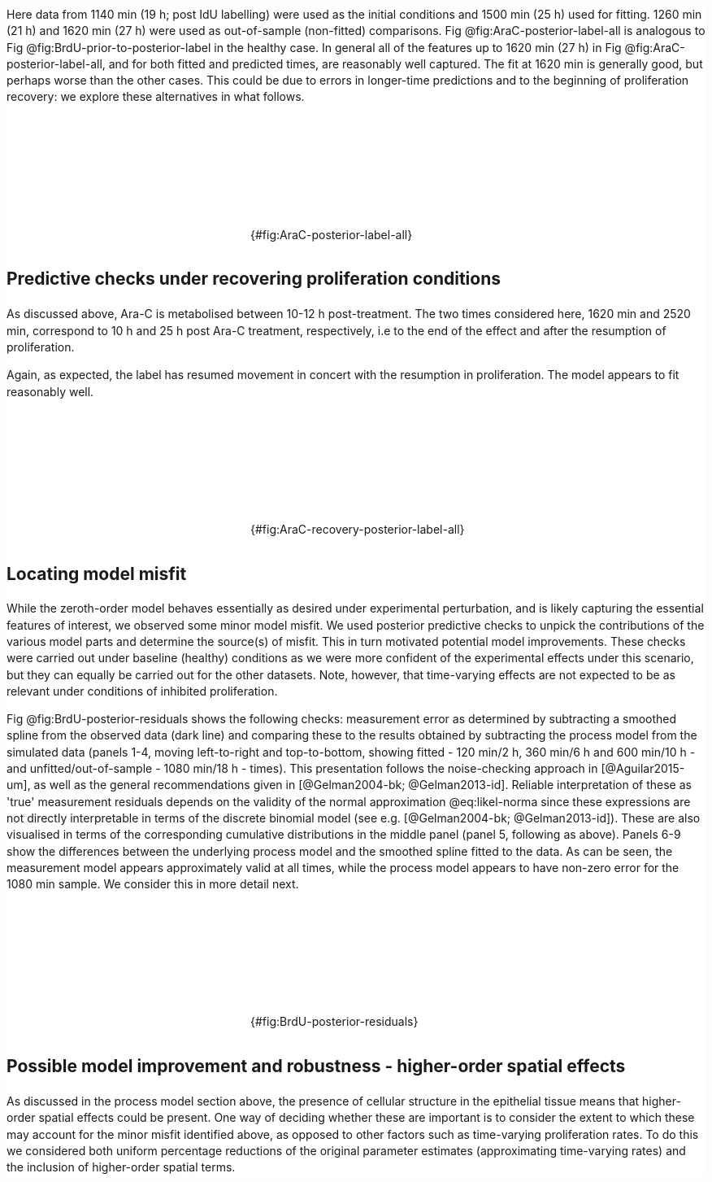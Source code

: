 Here data from 1140 min (19 h; post IdU labelling) were used as the initial conditions and 1500 min (25 h) used for fitting. 1260 min (21 h) and 1620 min (27 h) were used as out-of-sample (non-fitted) comparisons. Fig @fig:AraC-posterior-label-all is analogous to Fig @fig:BrdU-prior-to-posterior-label in the healthy case. In general all of the features up to 1620 min (27 h) in Fig @fig:AraC-posterior-label-all, and for both fitted and predicted times, are reasonably well captured. The fit at 1620 min is generally good, but perhaps worse than the other cases. This could be due to errors in longer-time predictions and to the beginning of proliferation recovery: we explore these alternatives in what follows.

![Simulated realisations from posterior predictive distributions (grey) for label data at 1140 min (initial condition), 1500 min (fitted time) and at two out-of-sample/unfitted times (1260 and 1620 min). The posterior distributions appear to adequately capture the actual label data (black).](../figures/figures_to_include/AraC-posterior-label-all-legend.pdf){#fig:AraC-posterior-label-all}

## Predictive checks under recovering proliferation conditions
As discussed above, Ara-C is metabolised between 10-12 h post-treatment. The two times considered here, 1620 min and 2520 min, correspond to 10 h and 25 h post Ara-C treatment, respectively, i.e to the end of the effect and after the resumption of proliferation. 

Again, as expected, the label has resumed movement in concert with the resumption in proliferation. The model appears to fit reasonably well.

![Simulated realisations from posterior predictive distributions (grey) for label data at 1620 min (initial condition) and 2520 min (fitted). These indicate that proliferation has resumed, consistent with the time taken to metabolise Ara-C - see the main text for more detail.](../figures/figures_to_include/AraC-recovery-prior-to-posterior-label-legend.pdf){#fig:AraC-recovery-posterior-label-all}

## Locating model misfit
While the zeroth-order model behaves essentially as desired under experimental perturbation, and is likely capturing the essential features of interest, we observed some minor model misfit. We used posterior predictive checks to unpick the contributions of the various model parts and determine the source(s) of misfit. This in turn motivated potential model improvements. These checks were carried out under baseline (healthy) conditions as we were more confident of the experimental effects under this scenario, but they can equally be carried out for the other datasets. Note, however, that time-varying effects are not expected to be as relevant under conditions of inhibited proliferation.

Fig @fig:BrdU-posterior-residuals shows the following checks: measurement error as determined by subtracting a smoothed spline from the observed data (dark line) and comparing these to the results obtained by subtracting the process model from the simulated data (panels 1-4, moving left-to-right and top-to-bottom, showing fitted - 120 min/2 h, 360 min/6 h and 600 min/10 h - and unfitted/out-of-sample - 1080 min/18 h - times). This presentation follows the noise-checking approach in [@Aguilar2015-um], as well as the general recommendations given in [@Gelman2004-bk; @Gelman2013-id]. Reliable interpretation of these as 'true' measurement residuals depends on the validity of the normal approximation @eq:likel-norma since these expressions are not directly interpretable in terms of the discrete binomial model (see e.g. [@Gelman2004-bk; @Gelman2013-id]). These are also visualised in terms of the corresponding cumulative distributions in the middle panel (panel 5, following as above). Panels 6-9 show the differences between the underlying process model and the smoothed spline fitted to the data. As can be seen, the measurement model appears approximately valid at all times, while the process model appears to have non-zero error for the 1080 min sample. We consider this in more detail next.

![Model and data residual components. Panels 1-4, moving left-to-right and top-to-bottom, shows measurement error as determined by subtracting a smoothed spline from the observed data (dark line) and comparing this to the results obtained by subtracting the process model for fitted - 120, 360 and 600 mins - and unfitted/out-of-sample - 1080 min - times from the realised data (grey). These measurement error distributions are also visualised in terms of the corresponding cumulative distributions in the middle panel (panel 5, following as above. Black - actual data, grey - model simulations). Panels 6-9 show the differences between realisations of the underlying process model and the smoothed spline fitted to the data. As can be seen across panels, the measurement model appears approximately valid at all times, while the process model appears to have non-zero error for the 1080 min sample. This observation is discussed in the text.](../figures/figures_to_include/BrdU-posterior-residuals-legend.pdf){#fig:BrdU-posterior-residuals}

## Possible model improvement and robustness - higher-order spatial effects
As discussed in the process model section above, the presence of cellular structure in the epithelial tissue means that higher-order spatial effects could be present. One way of deciding whether these are important is to consider the extent to which these may account for the minor misfit identified above, as opposed to other factors such as time-varying proliferation rates. To do this we considered both uniform percentage reductions of the original parameter estimates (approximating time-varying rates) and the inclusion of higher-order spatial terms. 
